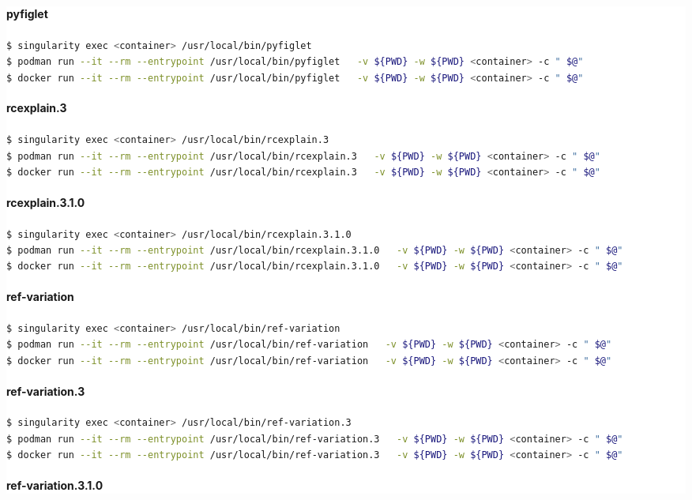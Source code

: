 
#### pyfiglet

```bash
$ singularity exec <container> /usr/local/bin/pyfiglet
$ podman run --it --rm --entrypoint /usr/local/bin/pyfiglet   -v ${PWD} -w ${PWD} <container> -c " $@"
$ docker run --it --rm --entrypoint /usr/local/bin/pyfiglet   -v ${PWD} -w ${PWD} <container> -c " $@"
```


#### rcexplain.3

```bash
$ singularity exec <container> /usr/local/bin/rcexplain.3
$ podman run --it --rm --entrypoint /usr/local/bin/rcexplain.3   -v ${PWD} -w ${PWD} <container> -c " $@"
$ docker run --it --rm --entrypoint /usr/local/bin/rcexplain.3   -v ${PWD} -w ${PWD} <container> -c " $@"
```


#### rcexplain.3.1.0

```bash
$ singularity exec <container> /usr/local/bin/rcexplain.3.1.0
$ podman run --it --rm --entrypoint /usr/local/bin/rcexplain.3.1.0   -v ${PWD} -w ${PWD} <container> -c " $@"
$ docker run --it --rm --entrypoint /usr/local/bin/rcexplain.3.1.0   -v ${PWD} -w ${PWD} <container> -c " $@"
```


#### ref-variation

```bash
$ singularity exec <container> /usr/local/bin/ref-variation
$ podman run --it --rm --entrypoint /usr/local/bin/ref-variation   -v ${PWD} -w ${PWD} <container> -c " $@"
$ docker run --it --rm --entrypoint /usr/local/bin/ref-variation   -v ${PWD} -w ${PWD} <container> -c " $@"
```


#### ref-variation.3

```bash
$ singularity exec <container> /usr/local/bin/ref-variation.3
$ podman run --it --rm --entrypoint /usr/local/bin/ref-variation.3   -v ${PWD} -w ${PWD} <container> -c " $@"
$ docker run --it --rm --entrypoint /usr/local/bin/ref-variation.3   -v ${PWD} -w ${PWD} <container> -c " $@"
```


#### ref-variation.3.1.0
